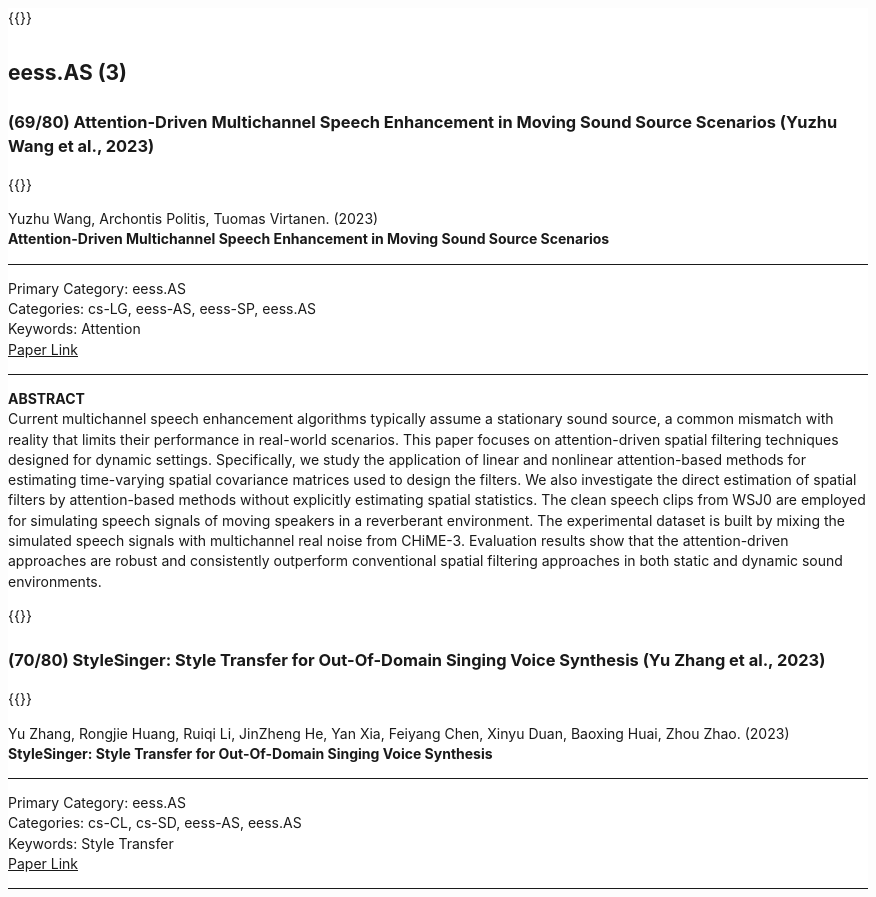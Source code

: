{{</citation>}}


## eess.AS (3)



### (69/80) Attention-Driven Multichannel Speech Enhancement in Moving Sound Source Scenarios (Yuzhu Wang et al., 2023)

{{<citation>}}

Yuzhu Wang, Archontis Politis, Tuomas Virtanen. (2023)  
**Attention-Driven Multichannel Speech Enhancement in Moving Sound Source Scenarios**  

---
Primary Category: eess.AS  
Categories: cs-LG, eess-AS, eess-SP, eess.AS  
Keywords: Attention  
[Paper Link](http://arxiv.org/abs/2312.10756v1)  

---


**ABSTRACT**  
Current multichannel speech enhancement algorithms typically assume a stationary sound source, a common mismatch with reality that limits their performance in real-world scenarios. This paper focuses on attention-driven spatial filtering techniques designed for dynamic settings. Specifically, we study the application of linear and nonlinear attention-based methods for estimating time-varying spatial covariance matrices used to design the filters. We also investigate the direct estimation of spatial filters by attention-based methods without explicitly estimating spatial statistics. The clean speech clips from WSJ0 are employed for simulating speech signals of moving speakers in a reverberant environment. The experimental dataset is built by mixing the simulated speech signals with multichannel real noise from CHiME-3. Evaluation results show that the attention-driven approaches are robust and consistently outperform conventional spatial filtering approaches in both static and dynamic sound environments.

{{</citation>}}


### (70/80) StyleSinger: Style Transfer for Out-Of-Domain Singing Voice Synthesis (Yu Zhang et al., 2023)

{{<citation>}}

Yu Zhang, Rongjie Huang, Ruiqi Li, JinZheng He, Yan Xia, Feiyang Chen, Xinyu Duan, Baoxing Huai, Zhou Zhao. (2023)  
**StyleSinger: Style Transfer for Out-Of-Domain Singing Voice Synthesis**  

---
Primary Category: eess.AS  
Categories: cs-CL, cs-SD, eess-AS, eess.AS  
Keywords: Style Transfer  
[Paper Link](http://arxiv.org/abs/2312.10741v1)  

---
